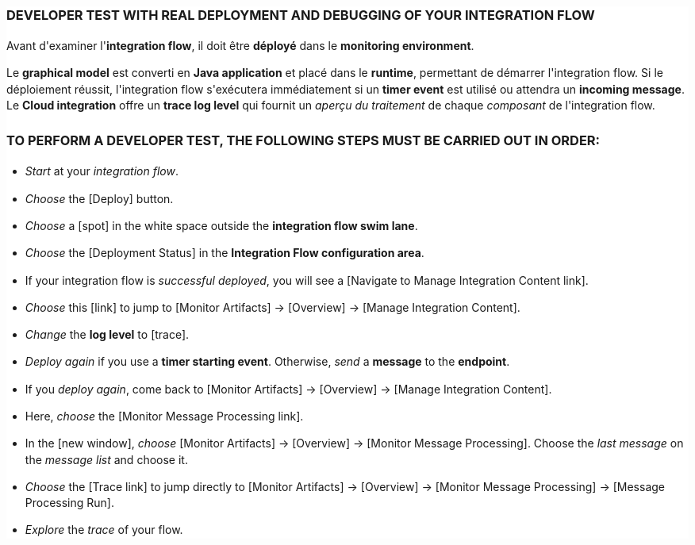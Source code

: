 ### DEVELOPER TEST WITH REAL DEPLOYMENT AND DEBUGGING OF YOUR INTEGRATION FLOW

Avant d'examiner l'**integration flow**, il doit être **déployé** dans le **monitoring environment**.

Le **graphical model** est converti en **Java application** et placé dans le **runtime**, permettant de démarrer l'integration flow. Si le déploiement réussit, l'integration flow s'exécutera immédiatement si un **timer event** est utilisé ou attendra un **incoming message**. Le **Cloud integration** offre un **trace log level** qui fournit un _aperçu du traitement_ de chaque _composant_ de l'integration flow.

### TO PERFORM A DEVELOPER TEST, THE FOLLOWING STEPS MUST BE CARRIED OUT IN ORDER:

- _Start_ at your _integration flow_.

- _Choose_ the [Deploy] button.

- _Choose_ a [spot] in the white space outside the **integration flow swim lane**.

- _Choose_ the [Deployment Status] in the **Integration Flow configuration area**.

- If your integration flow is _successful deployed_, you will see a [Navigate to Manage Integration Content link].

- _Choose_ this [link] to jump to [Monitor Artifacts] → [Overview] → [Manage Integration Content].

- _Change_ the **log level** to [trace].

- _Deploy again_ if you use a **timer starting event**. Otherwise, _send_ a **message** to the **endpoint**.

- If you _deploy again_, come back to [Monitor Artifacts] → [Overview] → [Manage Integration Content].

- Here, _choose_ the [Monitor Message Processing link].

- In the [new window], _choose_ [Monitor Artifacts] → [Overview] → [Monitor Message Processing]. Choose the _last message_ on the _message list_ and choose it.

- _Choose_ the [Trace link] to jump directly to [Monitor Artifacts] → [Overview] → [Monitor Message Processing] → [Message Processing Run].

- _Explore_ the _trace_ of your flow.
